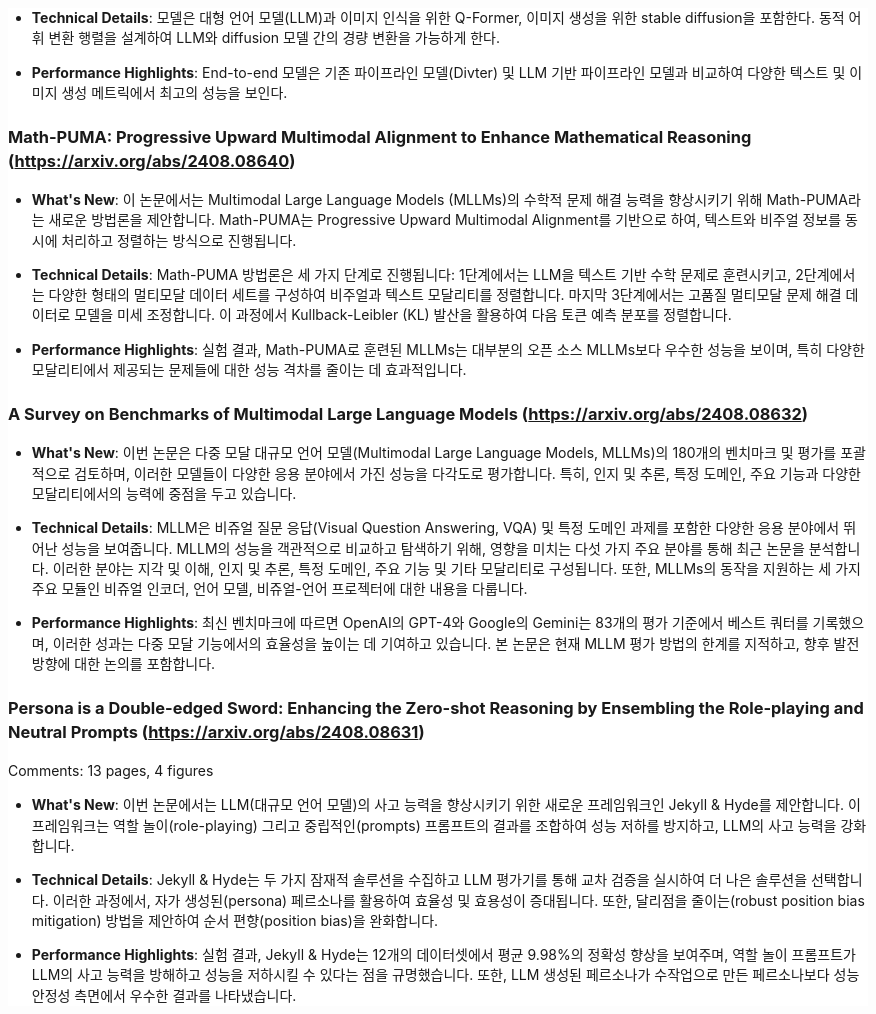- **Technical Details**: 모델은 대형 언어 모델(LLM)과 이미지 인식을 위한 Q-Former, 이미지 생성을 위한 stable diffusion을 포함한다. 동적 어휘 변환 행렬을 설계하여 LLM와 diffusion 모델 간의 경량 변환을 가능하게 한다.

- **Performance Highlights**: End-to-end 모델은 기존 파이프라인 모델(Divter) 및 LLM 기반 파이프라인 모델과 비교하여 다양한 텍스트 및 이미지 생성 메트릭에서 최고의 성능을 보인다.



### Math-PUMA: Progressive Upward Multimodal Alignment to Enhance Mathematical Reasoning (https://arxiv.org/abs/2408.08640)
- **What's New**: 이 논문에서는 Multimodal Large Language Models (MLLMs)의 수학적 문제 해결 능력을 향상시키기 위해 Math-PUMA라는 새로운 방법론을 제안합니다. Math-PUMA는 Progressive Upward Multimodal Alignment를 기반으로 하여, 텍스트와 비주얼 정보를 동시에 처리하고 정렬하는 방식으로 진행됩니다.

- **Technical Details**: Math-PUMA 방법론은 세 가지 단계로 진행됩니다: 1단계에서는 LLM을 텍스트 기반 수학 문제로 훈련시키고, 2단계에서는 다양한 형태의 멀티모달 데이터 세트를 구성하여 비주얼과 텍스트 모달리티를 정렬합니다. 마지막 3단계에서는 고품질 멀티모달 문제 해결 데이터로 모델을 미세 조정합니다. 이 과정에서 Kullback-Leibler (KL) 발산을 활용하여 다음 토큰 예측 분포를 정렬합니다.

- **Performance Highlights**: 실험 결과, Math-PUMA로 훈련된 MLLMs는 대부분의 오픈 소스 MLLMs보다 우수한 성능을 보이며, 특히 다양한 모달리티에서 제공되는 문제들에 대한 성능 격차를 줄이는 데 효과적입니다.



### A Survey on Benchmarks of Multimodal Large Language Models (https://arxiv.org/abs/2408.08632)
- **What's New**: 이번 논문은 다중 모달 대규모 언어 모델(Multimodal Large Language Models, MLLMs)의 180개의 벤치마크 및 평가를 포괄적으로 검토하며, 이러한 모델들이 다양한 응용 분야에서 가진 성능을 다각도로 평가합니다. 특히, 인지 및 추론, 특정 도메인, 주요 기능과 다양한 모달리티에서의 능력에 중점을 두고 있습니다.

- **Technical Details**: MLLM은 비쥬얼 질문 응답(Visual Question Answering, VQA) 및 특정 도메인 과제를 포함한 다양한 응용 분야에서 뛰어난 성능을 보여줍니다. MLLM의 성능을 객관적으로 비교하고 탐색하기 위해, 영향을 미치는 다섯 가지 주요 분야를 통해 최근 논문을 분석합니다. 이러한 분야는 지각 및 이해, 인지 및 추론, 특정 도메인, 주요 기능 및 기타 모달리티로 구성됩니다. 또한, MLLMs의 동작을 지원하는 세 가지 주요 모듈인 비쥬얼 인코더, 언어 모델, 비쥬얼-언어 프로젝터에 대한 내용을 다룹니다.

- **Performance Highlights**: 최신 벤치마크에 따르면 OpenAI의 GPT-4와 Google의 Gemini는 83개의 평가 기준에서 베스트 쿼터를 기록했으며, 이러한 성과는 다중 모달 기능에서의 효율성을 높이는 데 기여하고 있습니다. 본 논문은 현재 MLLM 평가 방법의 한계를 지적하고, 향후 발전 방향에 대한 논의를 포함합니다.



### Persona is a Double-edged Sword: Enhancing the Zero-shot Reasoning by Ensembling the Role-playing and Neutral Prompts (https://arxiv.org/abs/2408.08631)
Comments:
          13 pages, 4 figures

- **What's New**: 이번 논문에서는 LLM(대규모 언어 모델)의 사고 능력을 향상시키기 위한 새로운 프레임워크인 Jekyll & Hyde를 제안합니다. 이 프레임워크는 역할 놀이(role-playing) 그리고 중립적인(prompts) 프롬프트의 결과를 조합하여 성능 저하를 방지하고, LLM의 사고 능력을 강화합니다.

- **Technical Details**: Jekyll & Hyde는 두 가지 잠재적 솔루션을 수집하고 LLM 평가기를 통해 교차 검증을 실시하여 더 나은 솔루션을 선택합니다. 이러한 과정에서, 자가 생성된(persona) 페르소나를 활용하여 효율성 및 효용성이 증대됩니다. 또한, 달리점을 줄이는(robust position bias mitigation) 방법을 제안하여 순서 편향(position bias)을 완화합니다.

- **Performance Highlights**: 실험 결과, Jekyll & Hyde는 12개의 데이터셋에서 평균 9.98%의 정확성 향상을 보여주며, 역할 놀이 프롬프트가 LLM의 사고 능력을 방해하고 성능을 저하시킬 수 있다는 점을 규명했습니다. 또한, LLM 생성된 페르소나가 수작업으로 만든 페르소나보다 성능 안정성 측면에서 우수한 결과를 나타냈습니다.
